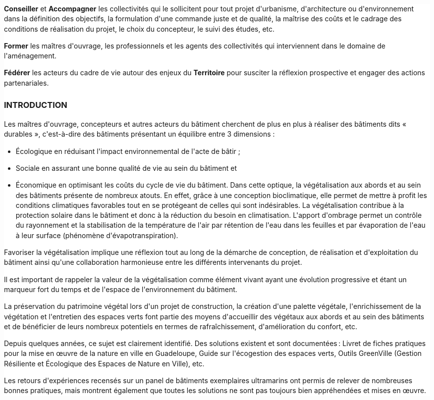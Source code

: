 **Conseiller** et **Accompagner** les collectivités qui le sollicitent pour tout projet d'urbanisme, d'architecture ou d'environnement dans la définition des objectifs, la formulation d'une commande juste et de qualité, la maîtrise des coûts et le cadrage des conditions de réalisation du projet, le choix du concepteur, le suivi des études, etc.

**Former** les maîtres d'ouvrage, les professionnels et les agents des collectivités qui interviennent dans le domaine de l'aménagement.

**Fédérer** les acteurs du cadre de vie autour des enjeux du **Territoire** pour susciter la réflexion prospective et engager des actions partenariales.

### INTRODUCTION

Les maîtres d'ouvrage, concepteurs et autres acteurs du bâtiment cherchent de plus en plus à réaliser des bâtiments dits « durables », c'est-à-dire des bâtiments présentant un équilibre entre 3 dimensions :

- Écologique en réduisant l'impact environnemental de l'acte de bâtir ;

- Sociale en assurant une bonne qualité de vie au sein du bâtiment et

- Économique en optimisant les coûts du cycle de vie du bâtiment.
Dans cette optique, la végétalisation aux abords et au sein des bâtiments présente de nombreux atouts. En effet, grâce à une conception bioclimatique, elle permet de mettre à profit les conditions climatiques favorables tout en se protégeant de celles qui sont indésirables. La végétalisation contribue à la protection solaire dans le bâtiment et donc à la réduction du besoin en climatisation. L'apport d'ombrage permet un contrôle du rayonnement et la stabilisation de la température de l'air par rétention de l'eau dans les feuilles et par évaporation de l'eau à leur surface (phénomène d'évapotranspiration).

Favoriser la végétalisation implique une réflexion tout au long de la démarche de conception, de réalisation et d'exploitation du bâtiment ainsi qu'une collaboration harmonieuse entre les différents intervenants du projet.

Il est important de rappeler la valeur de la végétalisation comme élément vivant ayant une évolution progressive et étant un marqueur fort du temps et de l'espace de l'environnement du bâtiment.

La préservation du patrimoine végétal lors d'un projet de construction, la création d'une palette végétale, l'enrichissement de la végétation et l'entretien des espaces verts font partie des moyens d'accueillir des végétaux aux abords et au sein des bâtiments et de bénéficier de leurs nombreux potentiels en termes de rafraîchissement, d'amélioration du confort, etc.

Depuis quelques années, ce sujet est clairement identifié. Des solutions existent et sont documentées : Livret de fiches pratiques pour la mise en œuvre de la nature en ville en Guadeloupe, Guide sur l'écogestion des espaces verts, Outils GreenVille (Gestion Résiliente et Écologique des Espaces de Nature en Ville), etc.

Les retours d'expériences recensés sur un panel de bâtiments exemplaires ultramarins ont permis de relever de nombreuses bonnes pratiques, mais montrent également que toutes les solutions ne sont pas toujours bien appréhendées et mises en œuvre.
